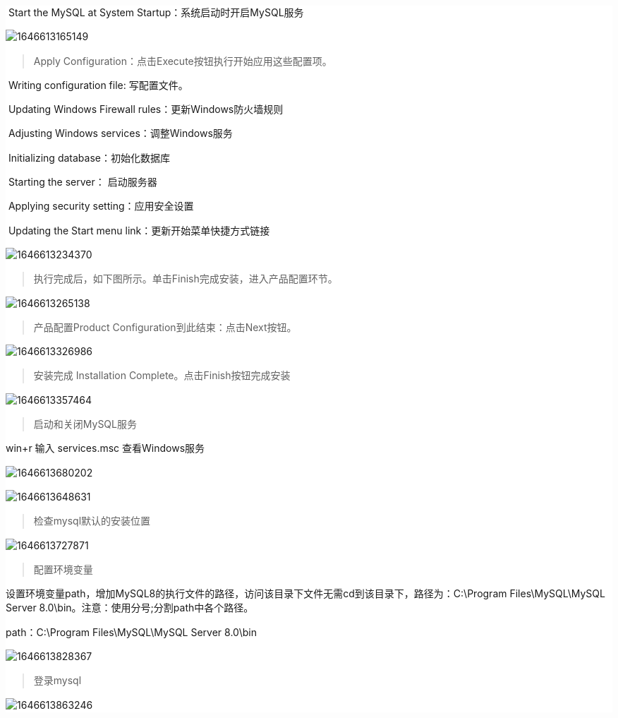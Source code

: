 ​	Start the MySQL at System Startup：系统启动时开启MySQL服务

![1646613165149](images/1646613165149.png)

> Apply Configuration：点击Execute按钮执行开始应用这些配置项。

​	Writing configuration file: 写配置文件。

​	Updating Windows Firewall rules：更新Windows防火墙规则

​	Adjusting Windows services：调整Windows服务

​	Initializing database：初始化数据库

​	Starting the server： 启动服务器

​	Applying security setting：应用安全设置

​	Updating the Start menu link：更新开始菜单快捷方式链接

![1646613234370](images/1646613234370.png)

> 执行完成后，如下图所示。单击Finish完成安装，进入产品配置环节。

![1646613265138](images/1646613265138.png)

> 产品配置Product Configuration到此结束：点击Next按钮。  

![1646613326986](images/1646613326986.png)

> 安装完成 Installation Complete。点击Finish按钮完成安装  

![1646613357464](images/1646613357464.png)

> 启动和关闭MySQL服务

win+r 输入 services.msc 查看Windows服务

![1646613680202](images/1646613680202.png)

![1646613648631](images/1646613648631.png)

> 检查mysql默认的安装位置

![1646613727871](images/1646613727871.png)

> 配置环境变量

设置环境变量path，增加MySQL8的执行文件的路径，访问该目录下文件无需cd到该目录下，路径为：C:\Program Files\MySQL\MySQL Server 8.0\bin。注意：使用分号;分割path中各个路径。

path：C:\Program Files\MySQL\MySQL Server 8.0\bin

![1646613828367](images/1646613828367.png)

> 登录mysql

![1646613863246](images/1646613863246.png)
